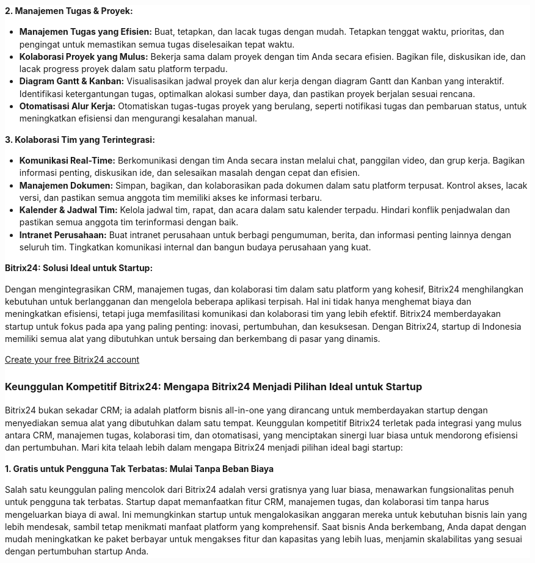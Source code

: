 **2. Manajemen Tugas & Proyek:**

* **Manajemen Tugas yang Efisien:**  Buat, tetapkan, dan lacak tugas dengan mudah. Tetapkan tenggat waktu, prioritas, dan pengingat untuk memastikan semua tugas diselesaikan tepat waktu.
* **Kolaborasi Proyek yang Mulus:**  Bekerja sama dalam proyek dengan tim Anda secara efisien. Bagikan file, diskusikan ide, dan lacak progress proyek dalam satu platform terpadu.
* **Diagram Gantt & Kanban:**  Visualisasikan jadwal proyek dan alur kerja dengan diagram Gantt dan Kanban yang interaktif.  Identifikasi ketergantungan tugas, optimalkan alokasi sumber daya, dan pastikan proyek berjalan sesuai rencana.
* **Otomatisasi Alur Kerja:**  Otomatiskan tugas-tugas proyek yang berulang, seperti notifikasi tugas dan pembaruan status, untuk meningkatkan efisiensi dan mengurangi kesalahan manual.

**3. Kolaborasi Tim yang Terintegrasi:**

* **Komunikasi Real-Time:**  Berkomunikasi dengan tim Anda secara instan melalui chat, panggilan video, dan grup kerja.  Bagikan informasi penting, diskusikan ide, dan selesaikan masalah dengan cepat dan efisien.
* **Manajemen Dokumen:**  Simpan, bagikan, dan kolaborasikan pada dokumen dalam satu platform terpusat.  Kontrol akses, lacak versi, dan pastikan semua anggota tim memiliki akses ke informasi terbaru.
* **Kalender & Jadwal Tim:**  Kelola jadwal tim, rapat, dan acara dalam satu kalender terpadu.  Hindari konflik penjadwalan dan pastikan semua anggota tim terinformasi dengan baik.
* **Intranet Perusahaan:**  Buat intranet perusahaan untuk berbagi pengumuman, berita, dan informasi penting lainnya dengan seluruh tim.  Tingkatkan komunikasi internal dan bangun budaya perusahaan yang kuat.

**Bitrix24: Solusi Ideal untuk Startup:**

Dengan mengintegrasikan CRM, manajemen tugas, dan kolaborasi tim dalam satu platform yang kohesif, Bitrix24 menghilangkan kebutuhan untuk berlangganan dan mengelola beberapa aplikasi terpisah.  Hal ini tidak hanya menghemat biaya dan meningkatkan efisiensi, tetapi juga memfasilitasi komunikasi dan kolaborasi tim yang lebih efektif.  Bitrix24 memberdayakan startup untuk fokus pada apa yang paling penting: inovasi, pertumbuhan, dan kesuksesan.  Dengan Bitrix24, startup di Indonesia memiliki semua alat yang dibutuhkan untuk bersaing dan berkembang di pasar yang dinamis.

<a href="https://www.bitrix24.com/create.php?p=25482205&p1=2.%D0%A2%D0%BE%D0%BF-10CRM-%D1%81%D0%B8%D1%81%D1%82%D0%B5%D0%BC%D0%B4%D0%BB%D1%8F%D1%81%D1%82%D0%B0%D1%80%D1%82%D0%B0%D0%BF%D0%BE%D0%B2%3A%D0%BE%D1%82%D0%B1%D0%B5%D1%81%D0%BF%D0%BB%D0%B0%D1%82%D0%BD%D1%8B%D1%85%D0%B4%D0%BE%D0%BF%D1%80%D0%B5%D0%BC%D0%B8%D1%83%D0%BC-%D1%80%D0%B5%D1%88%D0%B5%D0%BD%D0%B8%D0%B9" rel="noindex nofollow">Create your free Bitrix24 account</a>

### Keunggulan Kompetitif Bitrix24:  Mengapa Bitrix24 Menjadi Pilihan Ideal untuk Startup

Bitrix24 bukan sekadar CRM; ia adalah platform bisnis all-in-one yang dirancang untuk memberdayakan startup dengan menyediakan semua alat yang dibutuhkan dalam satu tempat.  Keunggulan kompetitif Bitrix24 terletak pada integrasi yang mulus antara CRM, manajemen tugas, kolaborasi tim, dan otomatisasi, yang menciptakan sinergi luar biasa untuk mendorong efisiensi dan pertumbuhan.  Mari kita telaah lebih dalam mengapa Bitrix24 menjadi pilihan ideal bagi startup:

**1. Gratis untuk Pengguna Tak Terbatas:  Mulai Tanpa Beban Biaya**

Salah satu keunggulan paling mencolok dari Bitrix24 adalah versi gratisnya yang luar biasa,  menawarkan fungsionalitas penuh untuk pengguna tak terbatas.  Startup dapat memanfaatkan fitur CRM, manajemen tugas, dan kolaborasi tim tanpa harus mengeluarkan biaya di awal.  Ini memungkinkan startup untuk mengalokasikan anggaran mereka untuk kebutuhan bisnis lain yang lebih mendesak, sambil tetap menikmati manfaat platform yang komprehensif.  Saat bisnis Anda berkembang, Anda dapat dengan mudah meningkatkan ke paket berbayar untuk mengakses fitur dan kapasitas yang lebih luas,  menjamin skalabilitas yang sesuai dengan pertumbuhan startup Anda.
